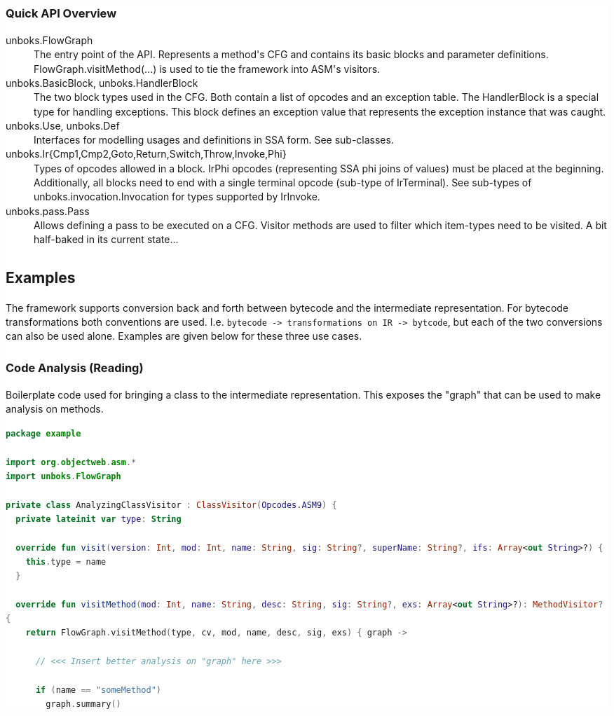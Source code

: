 ### Quick API Overview

<dl>
  <dt>unboks.FlowGraph</dt>
  <dd>The entry point of the API. Represents a method's CFG and contains its basic blocks and parameter definitions.
  FlowGraph.visitMethod(...) is used to tie the framework into ASM's visitors.</dd>

  <dt>unboks.BasicBlock, unboks.HandlerBlock</dt>
  <dd>The two block types used in the CFG. Both contain a list of opcodes and an exception table. The HandlerBlock
  is a special type for handling exceptions. This block defines an exception value that represents the exception
  instance that was caught.</dd>

  <dt>unboks.Use, unboks.Def</dt>
  <dd>Interfaces for modelling usages and definitions in SSA form. See sub-classes.</dd>

  <dt>unboks.Ir{Cmp1,Cmp2,Goto,Return,Switch,Throw,Invoke,Phi}</dt>
  <dd>Types of opcodes allowed in a block. IrPhi opcodes (representing SSA phi joins of values) must be placed at
  the beginning. Additionally, all blocks need to end with a single terminal opcode (sub-type of IrTerminal).
  See sub-types of unboks.invocation.Invocation for types supported by IrInvoke.</dd>

  <dt>unboks.pass.Pass</dt>
  <dd>Allows defining a pass to be executed on a CFG. Visitor methods are used to filter which item-types need to be
  visited. A bit half-baked in its current state...</dd>
</dl>

## Examples
The framework supports conversion back and forth between bytecode and the intermediate representation. For bytecode transformations
both conventions are used. I.e. `bytecode -> transformations on IR -> bytcode`, but each of the two conversions can also
be used alone. Examples are given below for these three use cases.

### Code Analysis (Reading)
Boilerplate code used for bringing a class to the intermediate representation. This exposes the "graph" that can be
used to make analysis on methods.
```kotlin
package example

import org.objectweb.asm.*
import unboks.FlowGraph

private class AnalyzingClassVisitor : ClassVisitor(Opcodes.ASM9) {
  private lateinit var type: String

  override fun visit(version: Int, mod: Int, name: String, sig: String?, superName: String?, ifs: Array<out String>?) {
    this.type = name
  }

  override fun visitMethod(mod: Int, name: String, desc: String, sig: String?, exs: Array<out String>?): MethodVisitor? {
    return FlowGraph.visitMethod(type, cv, mod, name, desc, sig, exs) { graph ->

      // <<< Insert better analysis on "graph" here >>>

      if (name == "someMethod")
        graph.summary()
```